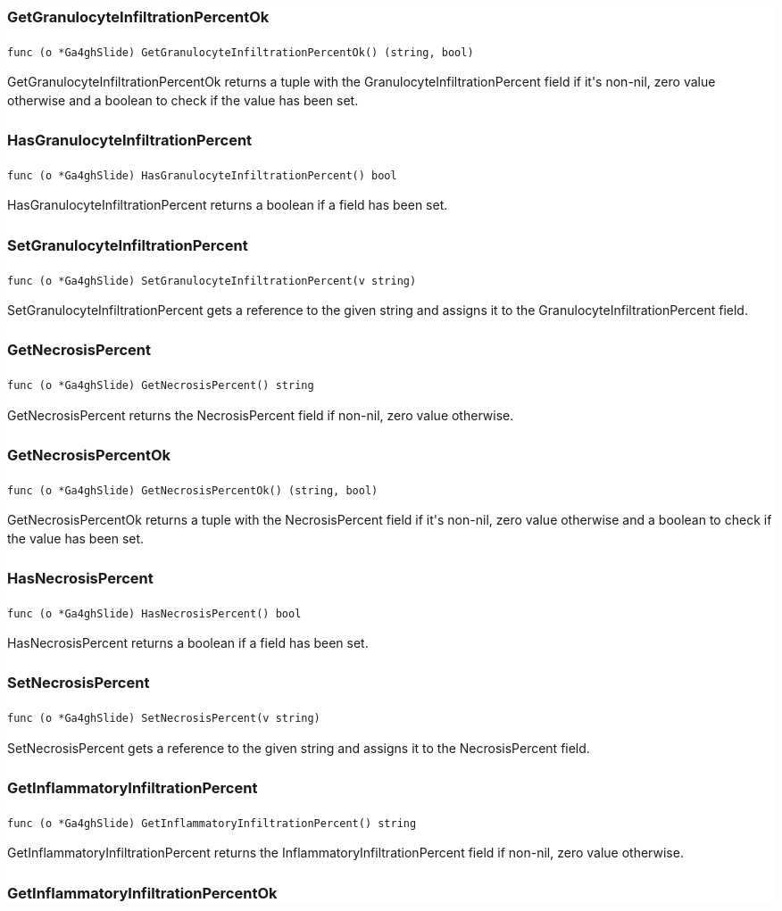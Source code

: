 ### GetGranulocyteInfiltrationPercentOk

`func (o *Ga4ghSlide) GetGranulocyteInfiltrationPercentOk() (string, bool)`

GetGranulocyteInfiltrationPercentOk returns a tuple with the GranulocyteInfiltrationPercent field if it's non-nil, zero value otherwise
and a boolean to check if the value has been set.

### HasGranulocyteInfiltrationPercent

`func (o *Ga4ghSlide) HasGranulocyteInfiltrationPercent() bool`

HasGranulocyteInfiltrationPercent returns a boolean if a field has been set.

### SetGranulocyteInfiltrationPercent

`func (o *Ga4ghSlide) SetGranulocyteInfiltrationPercent(v string)`

SetGranulocyteInfiltrationPercent gets a reference to the given string and assigns it to the GranulocyteInfiltrationPercent field.

### GetNecrosisPercent

`func (o *Ga4ghSlide) GetNecrosisPercent() string`

GetNecrosisPercent returns the NecrosisPercent field if non-nil, zero value otherwise.

### GetNecrosisPercentOk

`func (o *Ga4ghSlide) GetNecrosisPercentOk() (string, bool)`

GetNecrosisPercentOk returns a tuple with the NecrosisPercent field if it's non-nil, zero value otherwise
and a boolean to check if the value has been set.

### HasNecrosisPercent

`func (o *Ga4ghSlide) HasNecrosisPercent() bool`

HasNecrosisPercent returns a boolean if a field has been set.

### SetNecrosisPercent

`func (o *Ga4ghSlide) SetNecrosisPercent(v string)`

SetNecrosisPercent gets a reference to the given string and assigns it to the NecrosisPercent field.

### GetInflammatoryInfiltrationPercent

`func (o *Ga4ghSlide) GetInflammatoryInfiltrationPercent() string`

GetInflammatoryInfiltrationPercent returns the InflammatoryInfiltrationPercent field if non-nil, zero value otherwise.

### GetInflammatoryInfiltrationPercentOk
